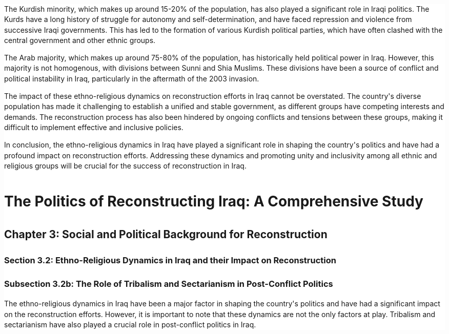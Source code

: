

The Kurdish minority, which makes up around 15-20% of the population, has also played a significant role in Iraqi politics. The Kurds have a long history of struggle for autonomy and self-determination, and have faced repression and violence from successive Iraqi governments. This has led to the formation of various Kurdish political parties, which have often clashed with the central government and other ethnic groups.



The Arab majority, which makes up around 75-80% of the population, has historically held political power in Iraq. However, this majority is not homogenous, with divisions between Sunni and Shia Muslims. These divisions have been a source of conflict and political instability in Iraq, particularly in the aftermath of the 2003 invasion.



The impact of these ethno-religious dynamics on reconstruction efforts in Iraq cannot be overstated. The country's diverse population has made it challenging to establish a unified and stable government, as different groups have competing interests and demands. The reconstruction process has also been hindered by ongoing conflicts and tensions between these groups, making it difficult to implement effective and inclusive policies.



In conclusion, the ethno-religious dynamics in Iraq have played a significant role in shaping the country's politics and have had a profound impact on reconstruction efforts. Addressing these dynamics and promoting unity and inclusivity among all ethnic and religious groups will be crucial for the success of reconstruction in Iraq. 





# The Politics of Reconstructing Iraq: A Comprehensive Study



## Chapter 3: Social and Political Background for Reconstruction



### Section 3.2: Ethno-Religious Dynamics in Iraq and their Impact on Reconstruction



### Subsection 3.2b: The Role of Tribalism and Sectarianism in Post-Conflict Politics



The ethno-religious dynamics in Iraq have been a major factor in shaping the country's politics and have had a significant impact on the reconstruction efforts. However, it is important to note that these dynamics are not the only factors at play. Tribalism and sectarianism have also played a crucial role in post-conflict politics in Iraq.

